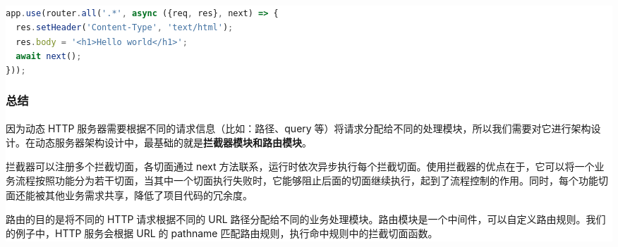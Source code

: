 ```js
app.use(router.all('.*', async ({req, res}, next) => {
  res.setHeader('Content-Type', 'text/html');
  res.body = '<h1>Hello world</h1>';
  await next();
}));
```

### 总结

因为动态 HTTP 服务器需要根据不同的请求信息（比如：路径、query 等）将请求分配给不同的处理模块，所以我们需要对它进行架构设计。在动态服务器架构设计中，最基础的就是**拦截器模块和路由模块**。

拦截器可以注册多个拦截切面，各切面通过 next 方法联系，运行时依次异步执行每个拦截切面。使用拦截器的优点在于，它可以将一个业务流程按照功能分为若干切面，当其中一个切面执行失败时，它能够阻止后面的切面继续执行，起到了流程控制的作用。同时，每个功能切面还能被其他业务需求共享，降低了项目代码的冗余度。

路由的目的是将不同的 HTTP 请求根据不同的 URL 路径分配给不同的业务处理模块。路由模块是一个中间件，可以自定义路由规则。我们的例子中，HTTP 服务会根据 URL 的 pathname 匹配路由规则，执行命中规则中的拦截切面函数。

